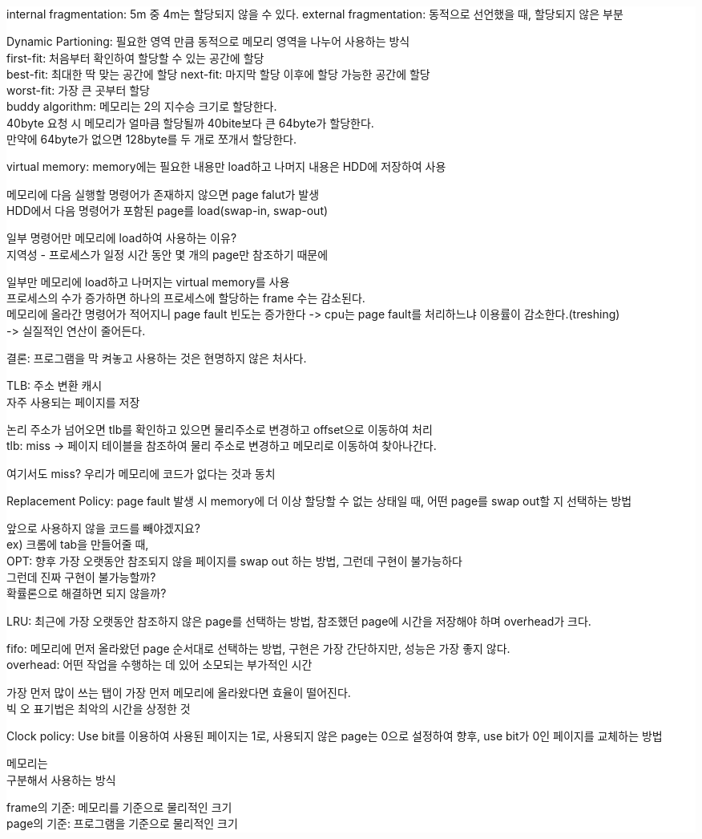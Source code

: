 internal fragmentation: 5m 중 4m는 할당되지 않을 수 있다.
external fragmentation: 동적으로 선언했을 때, 할당되지 않은 부분  

Dynamic Partioning: 필요한 영역 만큼 동적으로 메모리 영역을 나누어 사용하는 방식  
first-fit: 처음부터 확인하여 할당할 수 있는 공간에 할당  
best-fit: 최대한 딱 맞는 공간에 할당
next-fit: 마지막 할당 이후에 할당 가능한 공간에 할당  
worst-fit: 가장 큰 곳부터 할당  
buddy algorithm: 메모리는 2의 지수승 크기로 할당한다.  
40byte 요청 시 메모리가 얼마큼 할당될까 40bite보다 큰 64byte가 할당한다.  
만약에 64byte가 없으면 128byte를 두 개로 쪼개서 할당한다.  


virtual memory: memory에는 필요한 내용만 load하고 나머지 내용은 HDD에 저장하여 사용  

메모리에 다음 실행할 명령어가 존재하지 않으면 page falut가 발생  
HDD에서 다음 명령어가 포함된 page를 load(swap-in, swap-out)  

일부 명령어만 메모리에 load하여 사용하는 이유?  
지역성 - 프로세스가 일정 시간 동안 몇 개의 page만 참조하기 때문에  

일부만 메모리에 load하고 나머지는 virtual memory를 사용  
프로세스의 수가 증가하면 하나의 프로세스에 할당하는 frame 수는 감소된다.  
메모리에 올라간 명령어가 적어지니 page fault 빈도는 증가한다 -> cpu는 page fault를 처리하느냐 이용률이 감소한다.(treshing)  
-> 실질적인 연산이 줄어든다.  

결론: 프로그램을 막 켜놓고 사용하는 것은 현명하지 않은 처사다.  

TLB: 주소 변환 캐시  
자주 사용되는 페이지를 저장  

논리 주소가 넘어오면 tlb를 확인하고 있으면 물리주소로 변경하고 offset으로 이동하여 처리  
tlb: miss -> 페이지 테이블을 참조하여 물리 주소로 변경하고 메모리로 이동하여 찾아나간다.  

여기서도 miss? 우리가 메모리에 코드가 없다는 것과 동치  

Replacement Policy: page fault 발생 시 memory에 더 이상 할당할 수 없는 상태일 때, 어떤 page를 swap out할 지 선택하는 방법  

앞으로 사용하지 않을 코드를 빼야겠지요?  
ex) 크롬에 tab을 만들어줄 때,  
OPT: 향후 가장 오랫동안 참조되지 않을 페이지를 swap out 하는 방법, 그런데 구현이 불가능하다  
그런데 진짜 구현이 불가능할까?  
확률론으로 해결하면 되지 않을까?  


LRU: 최근에 가장 오랫동안 참조하지 않은 page를 선택하는 방법, 참조했던 page에 시간을 저장해야 하며 overhead가 크다.  

fifo: 메모리에 먼저 올라왔던 page 순서대로 선택하는 방법, 구현은 가장 간단하지만, 성능은 가장 좋지 않다.  
overhead: 어떤 작업을 수행하는 데 있어 소모되는 부가적인 시간  

가장 먼저 많이 쓰는 탭이 가장 먼저 메모리에 올라왔다면 효율이 떨어진다.  
빅 오 표기법은 최악의 시간을 상정한 것  

Clock policy: Use bit를 이용하여 사용된 페이지는 1로, 사용되지 않은 page는 0으로 설정하여 향후, use bit가 0인 페이지를 교체하는 방법  

메모리는  
구분해서 사용하는 방식  

frame의 기준: 메모리를 기준으로 물리적인 크기   
page의 기준: 프로그램을 기준으로 물리적인 크기  
